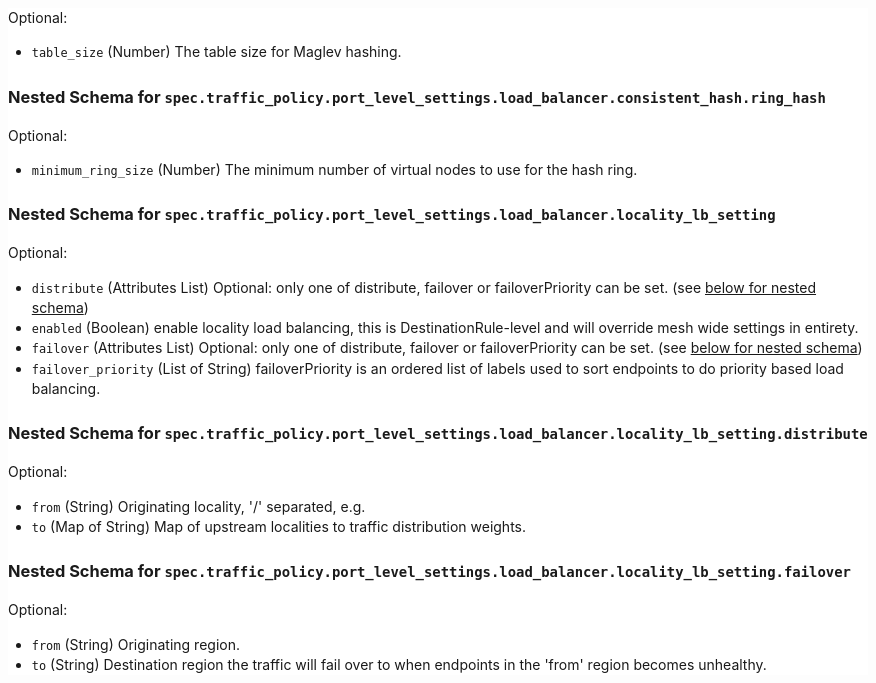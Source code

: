 Optional:

- `table_size` (Number) The table size for Maglev hashing.


<a id="nestedatt--spec--traffic_policy--port_level_settings--load_balancer--consistent_hash--ring_hash"></a>
### Nested Schema for `spec.traffic_policy.port_level_settings.load_balancer.consistent_hash.ring_hash`

Optional:

- `minimum_ring_size` (Number) The minimum number of virtual nodes to use for the hash ring.



<a id="nestedatt--spec--traffic_policy--port_level_settings--load_balancer--locality_lb_setting"></a>
### Nested Schema for `spec.traffic_policy.port_level_settings.load_balancer.locality_lb_setting`

Optional:

- `distribute` (Attributes List) Optional: only one of distribute, failover or failoverPriority can be set. (see [below for nested schema](#nestedatt--spec--traffic_policy--port_level_settings--load_balancer--locality_lb_setting--distribute))
- `enabled` (Boolean) enable locality load balancing, this is DestinationRule-level and will override mesh wide settings in entirety.
- `failover` (Attributes List) Optional: only one of distribute, failover or failoverPriority can be set. (see [below for nested schema](#nestedatt--spec--traffic_policy--port_level_settings--load_balancer--locality_lb_setting--failover))
- `failover_priority` (List of String) failoverPriority is an ordered list of labels used to sort endpoints to do priority based load balancing.

<a id="nestedatt--spec--traffic_policy--port_level_settings--load_balancer--locality_lb_setting--distribute"></a>
### Nested Schema for `spec.traffic_policy.port_level_settings.load_balancer.locality_lb_setting.distribute`

Optional:

- `from` (String) Originating locality, '/' separated, e.g.
- `to` (Map of String) Map of upstream localities to traffic distribution weights.


<a id="nestedatt--spec--traffic_policy--port_level_settings--load_balancer--locality_lb_setting--failover"></a>
### Nested Schema for `spec.traffic_policy.port_level_settings.load_balancer.locality_lb_setting.failover`

Optional:

- `from` (String) Originating region.
- `to` (String) Destination region the traffic will fail over to when endpoints in the 'from' region becomes unhealthy.
